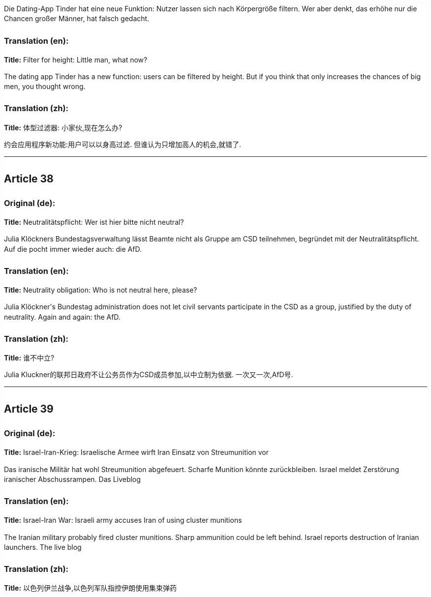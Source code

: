 Die Dating-App Tinder hat eine neue Funktion: Nutzer lassen sich nach Körpergröße filtern. Wer aber denkt, das erhöhe nur die Chancen großer Männer, hat falsch gedacht.

### Translation (en):
**Title:** Filter for height: Little man, what now?

The dating app Tinder has a new function: users can be filtered by height. But if you think that only increases the chances of big men, you thought wrong.

### Translation (zh):
**Title:** 体型过滤器: 小家伙,现在怎么办?

约会应用程序新功能:用户可以以身高过滤. 但谁认为只增加高人的机会,就错了.

---

## Article 38
### Original (de):
**Title:** Neutralitätspflicht: Wer ist hier bitte nicht neutral?

Julia Klöckners Bundestagsverwaltung lässt Beamte nicht als Gruppe am CSD teilnehmen, begründet mit der Neutralitätspflicht. Auf die pocht immer wieder auch: die AfD.

### Translation (en):
**Title:** Neutrality obligation: Who is not neutral here, please?

Julia Klöckner's Bundestag administration does not let civil servants participate in the CSD as a group, justified by the duty of neutrality. Again and again: the AfD.

### Translation (zh):
**Title:** 谁不中立?

Julia Kluckner的联邦日政府不让公务员作为CSD成员参加,以中立制为依据. 一次又一次,AfD号.

---

## Article 39
### Original (de):
**Title:** Israel-Iran-Krieg: Israelische Armee wirft Iran Einsatz von Streumunition vor

Das iranische Militär hat wohl Streumunition abgefeuert. Scharfe Munition könnte zurückbleiben. Israel meldet Zerstörung iranischer Abschussrampen. Das Liveblog

### Translation (en):
**Title:** Israel-Iran War: Israeli army accuses Iran of using cluster munitions

The Iranian military probably fired cluster munitions. Sharp ammunition could be left behind. Israel reports destruction of Iranian launchers. The live blog

### Translation (zh):
**Title:** 以色列伊兰战争,以色列军队指控伊朗使用集束弹药
